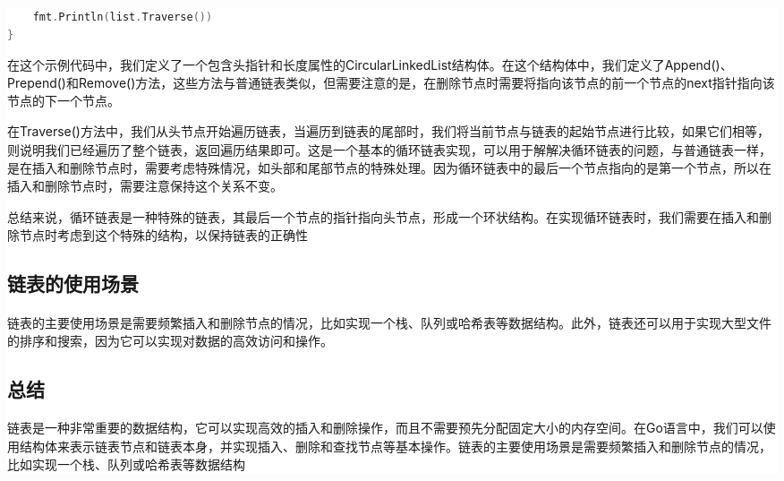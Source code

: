 ```go
    fmt.Println(list.Traverse())
}

```

在这个示例代码中，我们定义了一个包含头指针和长度属性的CircularLinkedList结构体。在这个结构体中，我们定义了Append()、Prepend()和Remove()方法，这些方法与普通链表类似，但需要注意的是，在删除节点时需要将指向该节点的前一个节点的next指针指向该节点的下一个节点。

在Traverse()方法中，我们从头节点开始遍历链表，当遍历到链表的尾部时，我们将当前节点与链表的起始节点进行比较，如果它们相等，则说明我们已经遍历了整个链表，返回遍历结果即可。这是一个基本的循环链表实现，可以用于解解决循环链表的问题，与普通链表一样，是在插入和删除节点时，需要考虑特殊情况，如头部和尾部节点的特殊处理。因为循环链表中的最后一个节点指向的是第一个节点，所以在插入和删除节点时，需要注意保持这个关系不变。

总结来说，循环链表是一种特殊的链表，其最后一个节点的指针指向头节点，形成一个环状结构。在实现循环链表时，我们需要在插入和删除节点时考虑到这个特殊的结构，以保持链表的正确性

## 链表的使用场景

链表的主要使用场景是需要频繁插入和删除节点的情况，比如实现一个栈、队列或哈希表等数据结构。此外，链表还可以用于实现大型文件的排序和搜索，因为它可以实现对数据的高效访问和操作。

## 总结

链表是一种非常重要的数据结构，它可以实现高效的插入和删除操作，而且不需要预先分配固定大小的内存空间。在Go语言中，我们可以使用结构体来表示链表节点和链表本身，并实现插入、删除和查找节点等基本操作。链表的主要使用场景是需要频繁插入和删除节点的情况，比如实现一个栈、队列或哈希表等数据结构
